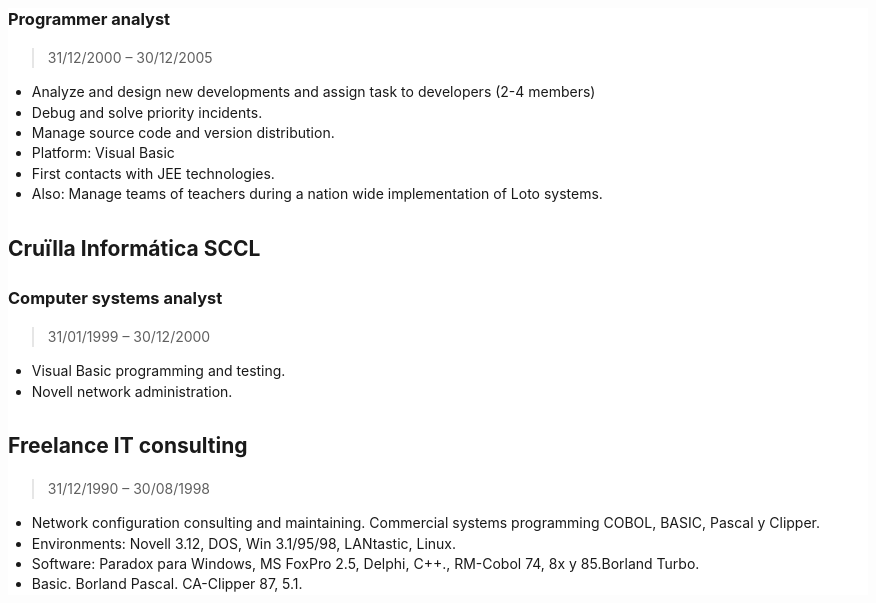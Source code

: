 ### Programmer analyst

> 31/12/2000 – 30/12/2005

* Analyze and design new developments and assign task to developers (2-4 members)
* Debug and solve priority incidents.
* Manage source code and version distribution.
* Platform: Visual Basic
* First contacts with JEE technologies.
* Also: Manage teams of teachers during a nation wide implementation of Loto systems.

## Cruïlla Informática SCCL

### Computer systems analyst 

> 31/01/1999 – 30/12/2000

* Visual Basic programming and testing.
* Novell network administration.


## Freelance IT consulting

> 31/12/1990 – 30/08/1998

* Network configuration consulting and maintaining. Commercial systems programming COBOL, BASIC, Pascal y Clipper.
* Environments: Novell 3.12, DOS, Win 3.1/95/98, LANtastic, Linux.
* Software: Paradox para Windows, MS FoxPro 2.5, Delphi, C++., RM-Cobol 74, 8x y 85.Borland Turbo.
* Basic. Borland Pascal. CA-Clipper 87, 5.1.





